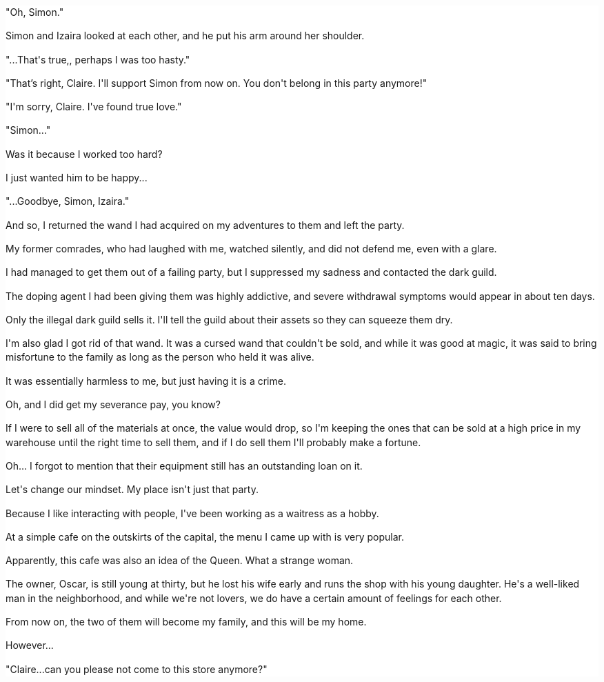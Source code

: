 "Oh, Simon."

Simon and Izaira looked at each other, and he put his arm around her shoulder.

"...That's true,, perhaps I was too hasty."

"That’s right, Claire. I'll support Simon from now on. You don't belong in this party anymore!"

"I'm sorry, Claire. I've found true love."

"Simon..."

Was it because I worked too hard?

I just wanted him to be happy...

"...Goodbye, Simon, Izaira."

And so, I returned the wand I had acquired on my adventures to them and left the party.

My former comrades, who had laughed with me, watched silently, and did not defend me, even with a glare.

I had managed to get them out of a failing party, but I suppressed my sadness and contacted the dark guild.

The doping agent I had been giving them was highly addictive, and severe withdrawal symptoms would appear in about ten days.

Only the illegal dark guild sells it. I'll tell the guild about their assets so they can squeeze them dry.

I'm also glad I got rid of that wand. It was a cursed wand that couldn't be sold, and while it was good at magic, it was said to bring misfortune to the family as long as the person who held it was alive.

It was essentially harmless to me, but just having it is a crime.

Oh, and I did get my severance pay, you know?

If I were to sell all of the materials at once, the value would drop, so I'm keeping the ones that can be sold at a high price in my warehouse until the right time to sell them, and if I do sell them I'll probably make a fortune.

Oh... I forgot to mention that their equipment still has an outstanding loan on it.

Let's change our mindset. My place isn't just that party.

Because I like interacting with people, I've been working as a waitress as a hobby.

At a simple cafe on the outskirts of the capital, the menu I came up with is very popular.

Apparently, this cafe was also an idea of the Queen. What a strange woman.

The owner, Oscar, is still young at thirty, but he lost his wife early and runs the shop with his young daughter. He's a well-liked man in the neighborhood, and while we're not lovers, we do have a certain amount of feelings for each other.

From now on, the two of them will become my family, and this will be my home.

However...

"Claire...can you please not come to this store anymore?"
